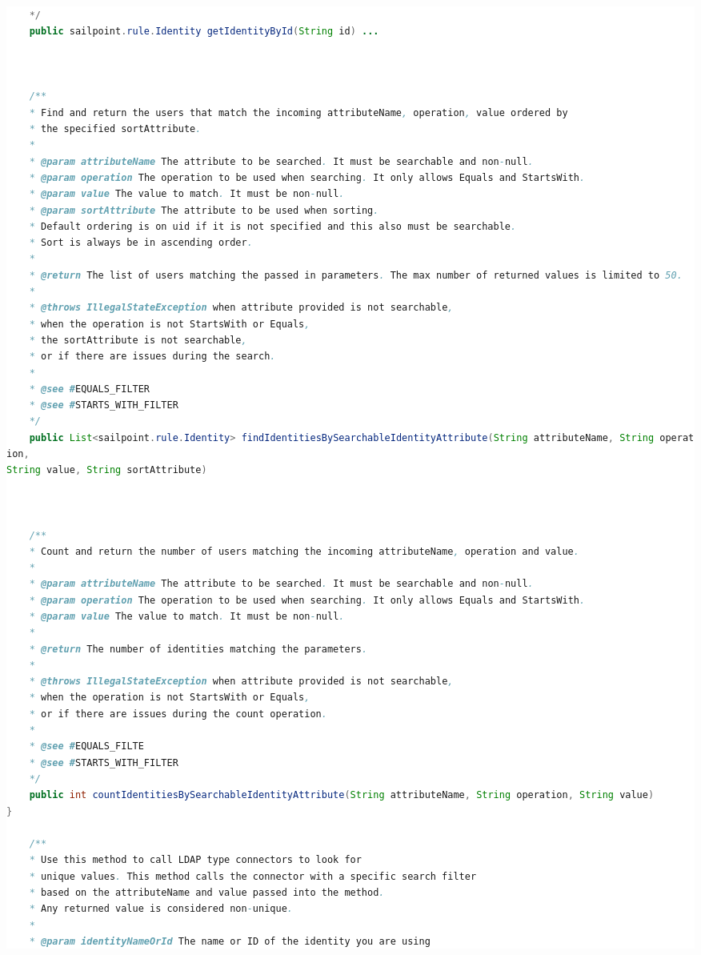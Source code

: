 ```java
    */
    public sailpoint.rule.Identity getIdentityById(String id) ...



    /**
    * Find and return the users that match the incoming attributeName, operation, value ordered by
    * the specified sortAttribute.
    *
    * @param attributeName The attribute to be searched. It must be searchable and non-null.
    * @param operation The operation to be used when searching. It only allows Equals and StartsWith.
    * @param value The value to match. It must be non-null.
    * @param sortAttribute The attribute to be used when sorting.
    * Default ordering is on uid if it is not specified and this also must be searchable.
    * Sort is always be in ascending order.
    *
    * @return The list of users matching the passed in parameters. The max number of returned values is limited to 50.
    *
    * @throws IllegalStateException when attribute provided is not searchable,
    * when the operation is not StartsWith or Equals,
    * the sortAttribute is not searchable,
    * or if there are issues during the search.
    *
    * @see #EQUALS_FILTER
    * @see #STARTS_WITH_FILTER
    */
    public List<sailpoint.rule.Identity> findIdentitiesBySearchableIdentityAttribute(String attributeName, String operation,
String value, String sortAttribute)



    /**
    * Count and return the number of users matching the incoming attributeName, operation and value.
    *
    * @param attributeName The attribute to be searched. It must be searchable and non-null.
    * @param operation The operation to be used when searching. It only allows Equals and StartsWith.
    * @param value The value to match. It must be non-null.
    *
    * @return The number of identities matching the parameters.
    *
    * @throws IllegalStateException when attribute provided is not searchable,
    * when the operation is not StartsWith or Equals,
    * or if there are issues during the count operation.
    *
    * @see #EQUALS_FILTE
    * @see #STARTS_WITH_FILTER
    */
    public int countIdentitiesBySearchableIdentityAttribute(String attributeName, String operation, String value)
}

    /**
    * Use this method to call LDAP type connectors to look for 
    * unique values. This method calls the connector with a specific search filter
    * based on the attributeName and value passed into the method.
    * Any returned value is considered non-unique.
    * 
    * @param identityNameOrId The name or ID of the identity you are using
```